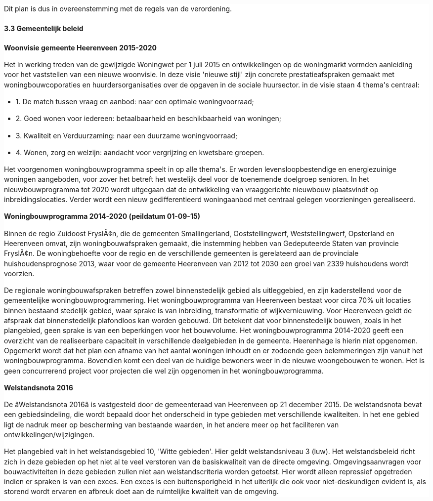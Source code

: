 Dit plan is dus in overeenstemming met de regels van de verordening.

#### 3\.3 Gemeentelijk beleid

**Woonvisie gemeente Heerenveen 2015\-2020**

Het in werking treden van de gewijzigde Woningwet per 1 juli 2015 en ontwikkelingen op de woningmarkt vormden aanleiding voor het vaststellen van een nieuwe woonvisie. In deze visie 'nieuwe stijl' zijn concrete prestatieafspraken gemaakt met woningbouwcoporaties en huurdersorganisaties over de opgaven in de sociale huursector. in de visie staan 4 thema's centraal:

* 1\. De match tussen vraag en aanbod: naar een optimale woningvoorraad;

* 2\. Goed wonen voor iedereen: betaalbaarheid en beschikbaarheid van woningen;

* 3\. Kwaliteit en Verduurzaming: naar een duurzame woningvoorraad;

* 4\. Wonen, zorg en welzijn: aandacht voor vergrijzing en kwetsbare groepen.

Het voorgenomen woningbouwprogramma speelt in op alle thema's. Er worden levensloopbestendige en energiezuinige woningen aangeboden, voor zover het betreft het westelijk deel voor de toenemende doelgroep senioren. In het nieuwbouwprogramma tot 2020 wordt uitgegaan dat de ontwikkeling van vraaggerichte nieuwbouw plaatsvindt op inbreidingslocaties. Verder wordt een nieuw gedifferentieerd woningaanbod met centraal gelegen voorzieningen gerealiseerd.

**Woningbouwprogramma 2014\-2020 (peildatum 01\-09\-15\)**

Binnen de regio Zuidoost FryslÃ¢n, die de gemeenten Smallingerland, Ooststellingwerf, Weststellingwerf, Opsterland en Heerenveen omvat, zijn woningbouwafspraken gemaakt, die instemming hebben van Gedeputeerde Staten van provincie FryslÃ¢n. De woningbehoefte voor de regio en de verschillende gemeenten is gerelateerd aan de provinciale huishoudensprognose 2013, waar voor de gemeente Heerenveen van 2012 tot 2030 een groei van 2339 huishoudens wordt voorzien.

De regionale woningbouwafspraken betreffen zowel binnenstedelijk gebied als uitleggebied, en zijn kaderstellend voor de gemeentelijke woningbouwprogrammering. Het woningbouwprogramma van Heerenveen bestaat voor circa 70% uit locaties binnen bestaand stedelijk gebied, waar sprake is van inbreiding, transformatie of wijkvernieuwing. Voor Heerenveen geldt de afspraak dat binnenstedelijk plafondloos kan worden gebouwd. Dit betekent dat voor binnenstedelijk bouwen, zoals in het plangebied, geen sprake is van een beperkingen voor het bouwvolume. Het woningbouwprogramma 2014\-2020 geeft een overzicht van de realiseerbare capaciteit in verschillende deelgebieden in de gemeente. Heerenhage is hierin niet opgenomen. Opgemerkt wordt dat het plan een afname van het aantal woningen inhoudt en er zodoende geen belemmeringen zijn vanuit het woningbouwprogramma. Bovendien komt een deel van de huidige bewoners weer in de nieuwe woongebouwen te wonen. Het is geen concurrerend project voor projecten die wel zijn opgenomen in het woningbouwprogramma.

**Welstandsnota 2016**

De âWelstandsnota 2016â is vastgesteld door de gemeenteraad van Heerenveen op 21 december 2015\. De welstandsnota bevat een gebiedsindeling, die wordt bepaald door het onderscheid in type gebieden met verschillende kwaliteiten. In het ene gebied ligt de nadruk meer op bescherming van bestaande waarden, in het andere meer op het faciliteren van ontwikkelingen/wijzigingen.

Het plangebied valt in het welstandsgebied 10, 'Witte gebieden'. Hier geldt welstandsniveau 3 (luw). Het welstandsbeleid richt zich in deze gebieden op het niet al te veel verstoren van de basiskwaliteit van de directe omgeving. Omgevingsaanvragen voor bouwactiviteiten in deze gebieden zullen niet aan welstandscriteria worden getoetst. Hier wordt alleen repressief opgetreden indien er spraken is van een exces. Een exces is een buitensporigheid in het uiterlijk die ook voor niet\-deskundigen evident is, als storend wordt ervaren en afbreuk doet aan de ruimtelijke kwaliteit van de omgeving.
